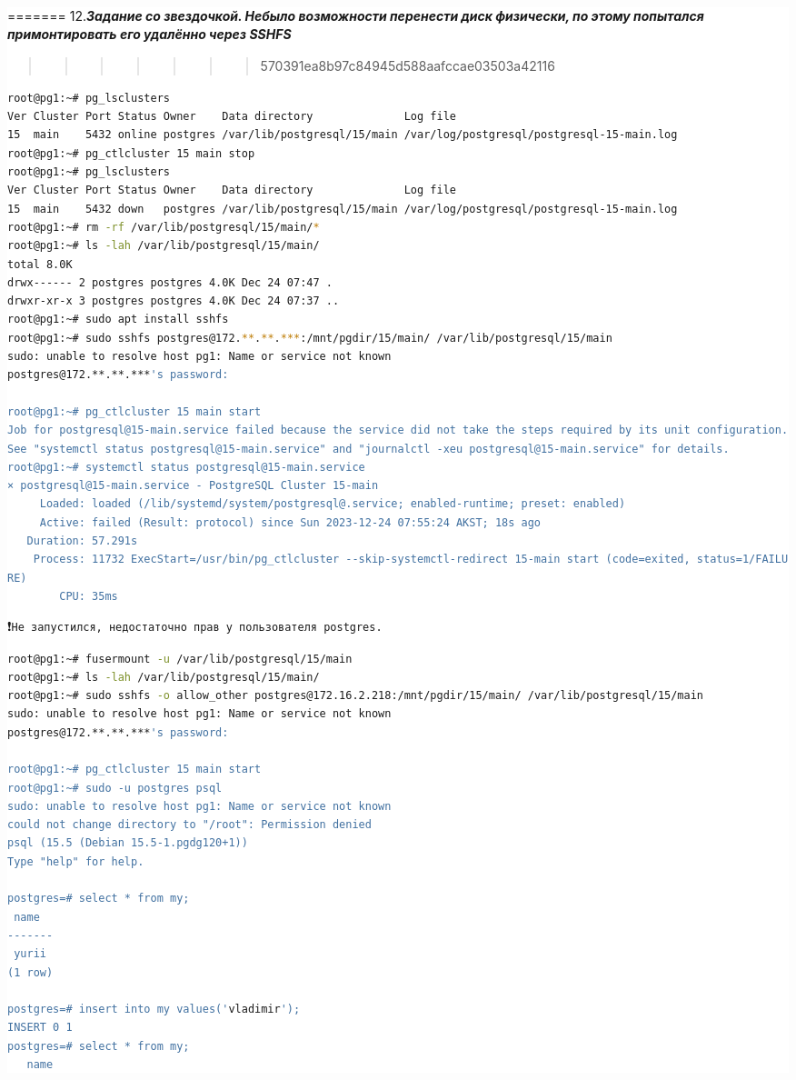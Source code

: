 =======
12.***Задание со звездочкой. Небыло возможности перенести диск физически, по этому попытался примонтировать его удалённо через SSHFS***
>>>>>>> 570391ea8b97c84945d588aafccae03503a42116
```bash
root@pg1:~# pg_lsclusters
Ver Cluster Port Status Owner    Data directory              Log file
15  main    5432 online postgres /var/lib/postgresql/15/main /var/log/postgresql/postgresql-15-main.log
root@pg1:~# pg_ctlcluster 15 main stop
root@pg1:~# pg_lsclusters
Ver Cluster Port Status Owner    Data directory              Log file
15  main    5432 down   postgres /var/lib/postgresql/15/main /var/log/postgresql/postgresql-15-main.log
root@pg1:~# rm -rf /var/lib/postgresql/15/main/*
root@pg1:~# ls -lah /var/lib/postgresql/15/main/
total 8.0K
drwx------ 2 postgres postgres 4.0K Dec 24 07:47 .
drwxr-xr-x 3 postgres postgres 4.0K Dec 24 07:37 ..
root@pg1:~# sudo apt install sshfs
root@pg1:~# sudo sshfs postgres@172.**.**.***:/mnt/pgdir/15/main/ /var/lib/postgresql/15/main
sudo: unable to resolve host pg1: Name or service not known
postgres@172.**.**.***'s password:

root@pg1:~# pg_ctlcluster 15 main start
Job for postgresql@15-main.service failed because the service did not take the steps required by its unit configuration.
See "systemctl status postgresql@15-main.service" and "journalctl -xeu postgresql@15-main.service" for details.
root@pg1:~# systemctl status postgresql@15-main.service
× postgresql@15-main.service - PostgreSQL Cluster 15-main
     Loaded: loaded (/lib/systemd/system/postgresql@.service; enabled-runtime; preset: enabled)
     Active: failed (Result: protocol) since Sun 2023-12-24 07:55:24 AKST; 18s ago
   Duration: 57.291s
    Process: 11732 ExecStart=/usr/bin/pg_ctlcluster --skip-systemctl-redirect 15-main start (code=exited, status=1/FAILURE)
        CPU: 35ms
```
:heavy_exclamation_mark:`Не запустился, недостаточно прав у пользователя postgres.`

```bash
root@pg1:~# fusermount -u /var/lib/postgresql/15/main
root@pg1:~# ls -lah /var/lib/postgresql/15/main/
root@pg1:~# sudo sshfs -o allow_other postgres@172.16.2.218:/mnt/pgdir/15/main/ /var/lib/postgresql/15/main
sudo: unable to resolve host pg1: Name or service not known
postgres@172.**.**.***'s password:

root@pg1:~# pg_ctlcluster 15 main start
root@pg1:~# sudo -u postgres psql
sudo: unable to resolve host pg1: Name or service not known
could not change directory to "/root": Permission denied
psql (15.5 (Debian 15.5-1.pgdg120+1))
Type "help" for help.

postgres=# select * from my;
 name
-------
 yurii
(1 row)

postgres=# insert into my values('vladimir');
INSERT 0 1
postgres=# select * from my;
   name
```